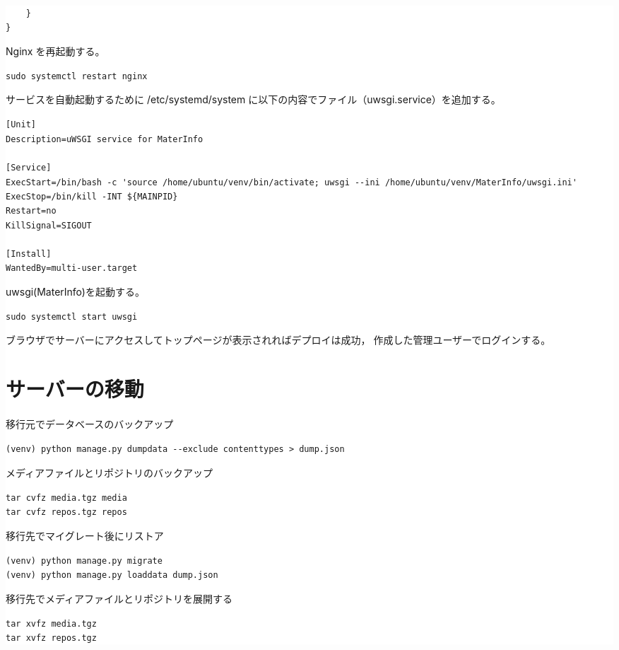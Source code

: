 ```
    }
}
```
Nginx を再起動する。
```
sudo systemctl restart nginx
```
サービスを自動起動するために /etc/systemd/system に以下の内容でファイル（uwsgi.service）を追加する。
```
[Unit]
Description=uWSGI service for MaterInfo

[Service]
ExecStart=/bin/bash -c 'source /home/ubuntu/venv/bin/activate; uwsgi --ini /home/ubuntu/venv/MaterInfo/uwsgi.ini'
ExecStop=/bin/kill -INT ${MAINPID}
Restart=no
KillSignal=SIGOUT

[Install]
WantedBy=multi-user.target
```
uwsgi(MaterInfo)を起動する。
```
sudo systemctl start uwsgi
```
ブラウザでサーバーにアクセスしてトップページが表示されればデプロイは成功， 作成した管理ユーザーでログインする。

# サーバーの移動
移行元でデータベースのバックアップ
```
(venv) python manage.py dumpdata --exclude contenttypes > dump.json
```
メディアファイルとリポジトリのバックアップ
```
tar cvfz media.tgz media
tar cvfz repos.tgz repos
```
移行先でマイグレート後にリストア
```
(venv) python manage.py migrate
(venv) python manage.py loaddata dump.json
```
移行先でメディアファイルとリポジトリを展開する
```
tar xvfz media.tgz
tar xvfz repos.tgz
```